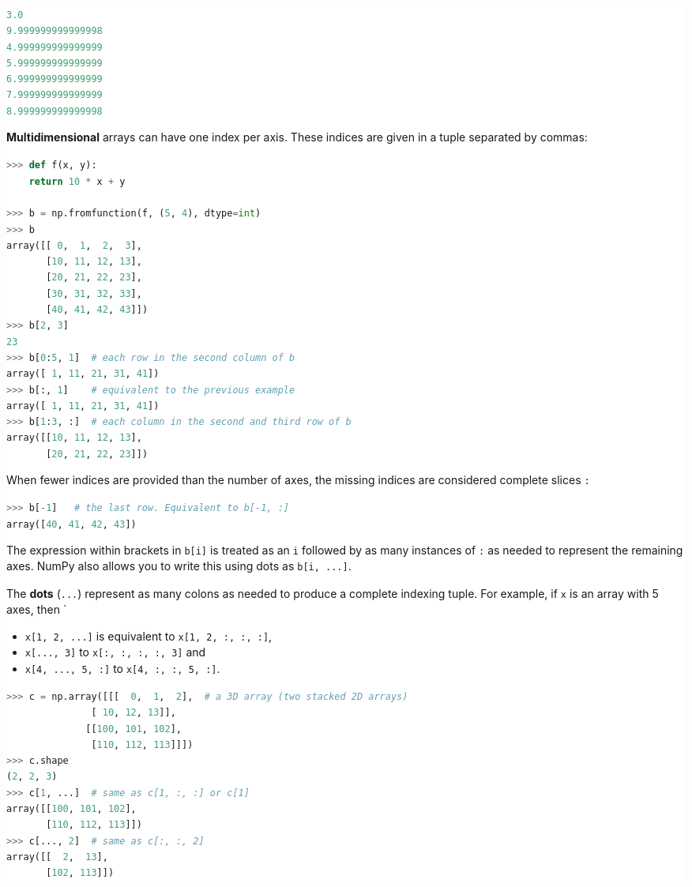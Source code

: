 ```python
3.0
9.999999999999998
4.999999999999999
5.999999999999999
6.999999999999999
7.999999999999999
8.999999999999998
```

**Multidimensional** arrays can have one index per axis. These indices are given in a tuple separated by commas:

```python
>>> def f(x, y):
    return 10 * x + y

>>> b = np.fromfunction(f, (5, 4), dtype=int)
>>> b
array([[ 0,  1,  2,  3],
       [10, 11, 12, 13],
       [20, 21, 22, 23],
       [30, 31, 32, 33],
       [40, 41, 42, 43]])
>>> b[2, 3]
23
>>> b[0:5, 1]  # each row in the second column of b
array([ 1, 11, 21, 31, 41])
>>> b[:, 1]    # equivalent to the previous example
array([ 1, 11, 21, 31, 41])
>>> b[1:3, :]  # each column in the second and third row of b
array([[10, 11, 12, 13],
       [20, 21, 22, 23]])
```

When fewer indices are provided than the number of axes, the missing indices are considered complete slices `:`

```python
>>> b[-1]   # the last row. Equivalent to b[-1, :]
array([40, 41, 42, 43])
```

The expression within brackets in `b[i]` is treated as an `i` followed by as many instances of `:` as needed to represent the remaining axes. NumPy also allows you to write this using dots as `b[i, ...]`.

The **dots** (`...`) represent as many colons as needed to produce a complete indexing tuple. For example, if `x` is an array with 5 axes, then
`
* `x[1, 2, ...]` is equivalent to `x[1, 2, :, :, :]`,
* `x[..., 3]` to `x[:, :, :, :, 3]` and
* `x[4, ..., 5, :]` to `x[4, :, :, 5, :]`.

```python
>>> c = np.array([[[  0,  1,  2],  # a 3D array (two stacked 2D arrays)
               [ 10, 12, 13]],
              [[100, 101, 102],
               [110, 112, 113]]])
>>> c.shape
(2, 2, 3)
>>> c[1, ...]  # same as c[1, :, :] or c[1]
array([[100, 101, 102],
       [110, 112, 113]])
>>> c[..., 2]  # same as c[:, :, 2]
array([[  2,  13],
       [102, 113]])
```
